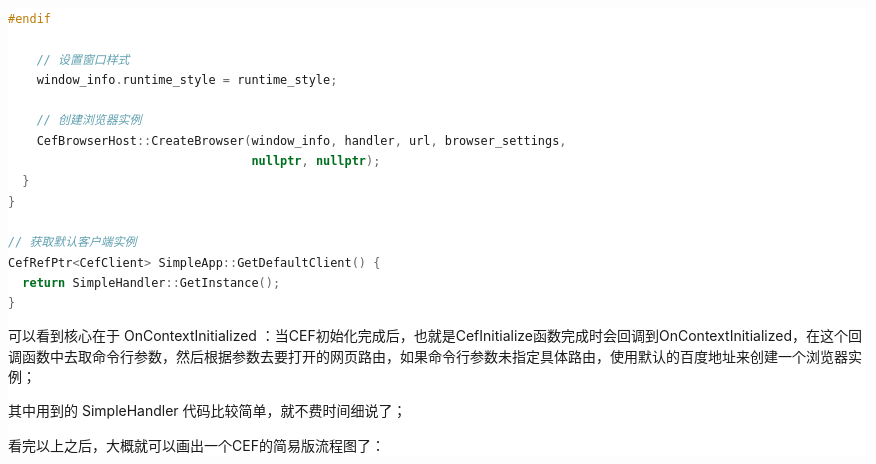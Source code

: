 ```C++
#endif

    // 设置窗口样式
    window_info.runtime_style = runtime_style;

    // 创建浏览器实例
    CefBrowserHost::CreateBrowser(window_info, handler, url, browser_settings,
                                  nullptr, nullptr);
  }
}

// 获取默认客户端实例
CefRefPtr<CefClient> SimpleApp::GetDefaultClient() {
  return SimpleHandler::GetInstance();
}
```
可以看到核心在于 OnContextInitialized ：当CEF初始化完成后，也就是CefInitialize函数完成时会回调到OnContextInitialized，在这个回调函数中去取命令行参数，然后根据参数去要打开的网页路由，如果命令行参数未指定具体路由，使用默认的百度地址来创建一个浏览器实例；

其中用到的 SimpleHandler 代码比较简单，就不费时间细说了；

看完以上之后，大概就可以画出一个CEF的简易版流程图了：